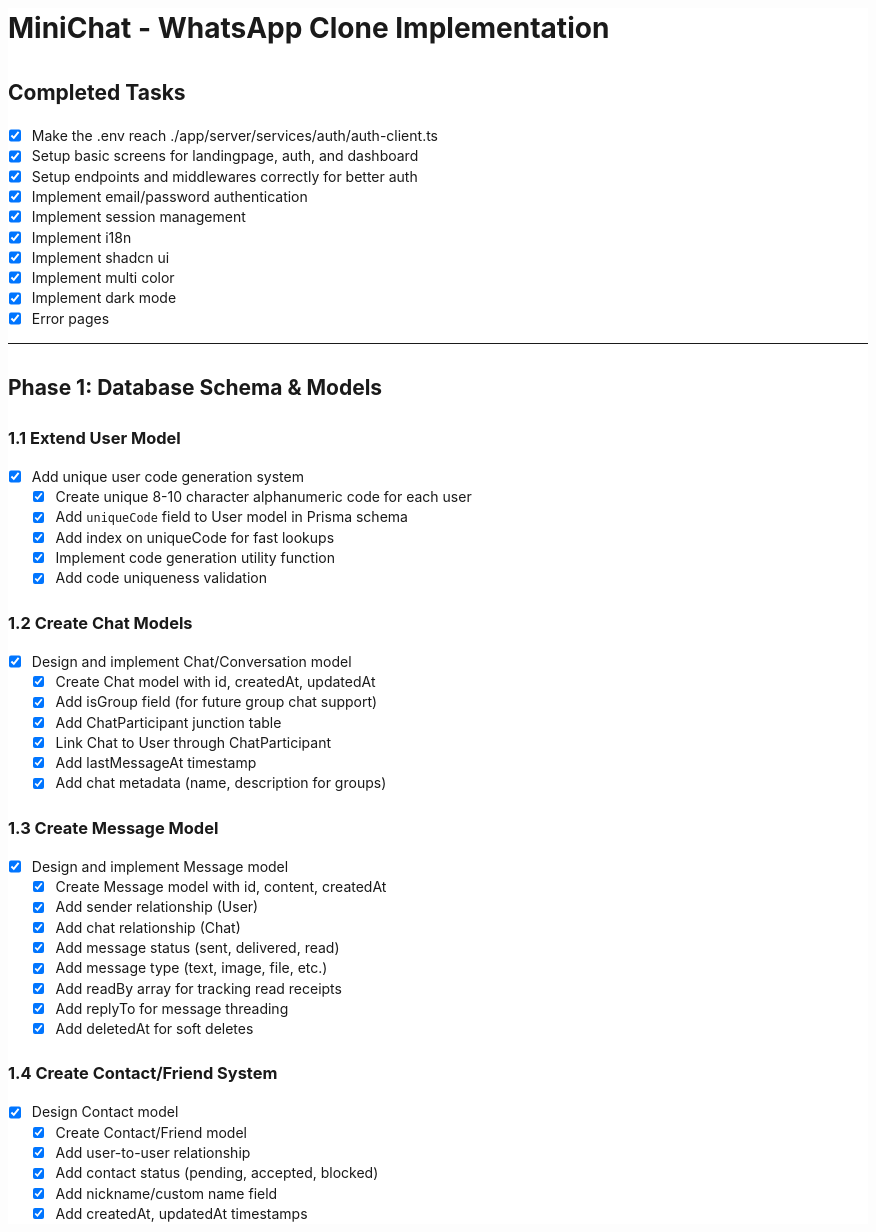 # MiniChat - WhatsApp Clone Implementation

## Completed Tasks
- [x] Make the .env reach ./app/server/services/auth/auth-client.ts
- [x] Setup basic screens for landingpage, auth, and dashboard
- [x] Setup endpoints and middlewares correctly for better auth
- [x] Implement email/password authentication
- [x] Implement session management
- [x] Implement i18n
- [x] Implement shadcn ui
- [x] Implement multi color
- [x] Implement dark mode
- [x] Error pages

---

## Phase 1: Database Schema & Models

### 1.1 Extend User Model
- [x] Add unique user code generation system
   - [x] Create unique 8-10 character alphanumeric code for each user
   - [x] Add `uniqueCode` field to User model in Prisma schema
   - [x] Add index on uniqueCode for fast lookups
   - [x] Implement code generation utility function
   - [x] Add code uniqueness validation

### 1.2 Create Chat Models
- [x] Design and implement Chat/Conversation model
   - [x] Create Chat model with id, createdAt, updatedAt
   - [x] Add isGroup field (for future group chat support)
   - [x] Add ChatParticipant junction table
   - [x] Link Chat to User through ChatParticipant
   - [x] Add lastMessageAt timestamp
   - [x] Add chat metadata (name, description for groups)

### 1.3 Create Message Model
- [x] Design and implement Message model
   - [x] Create Message model with id, content, createdAt
   - [x] Add sender relationship (User)
   - [x] Add chat relationship (Chat)
   - [x] Add message status (sent, delivered, read)
   - [x] Add message type (text, image, file, etc.)
   - [x] Add readBy array for tracking read receipts
   - [x] Add replyTo for message threading
   - [x] Add deletedAt for soft deletes

### 1.4 Create Contact/Friend System
- [x] Design Contact model
   - [x] Create Contact/Friend model
   - [x] Add user-to-user relationship
   - [x] Add contact status (pending, accepted, blocked)
   - [x] Add nickname/custom name field
   - [x] Add createdAt, updatedAt timestamps
